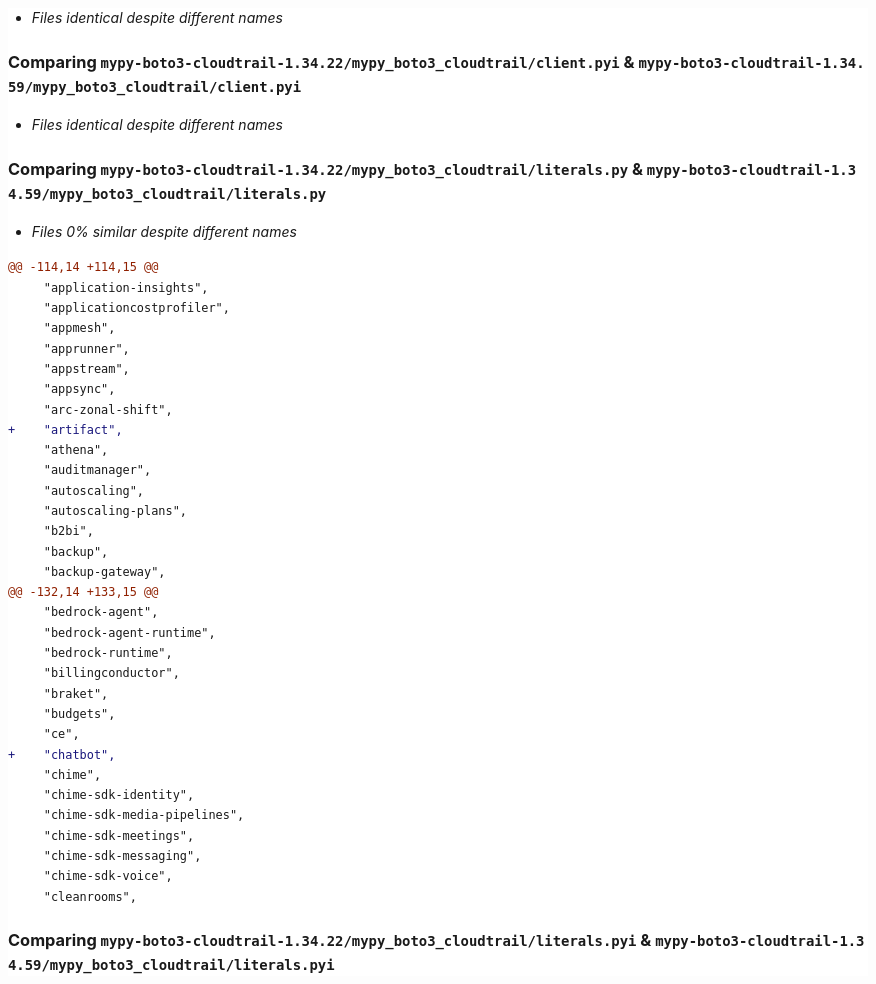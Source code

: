  * *Files identical despite different names*

### Comparing `mypy-boto3-cloudtrail-1.34.22/mypy_boto3_cloudtrail/client.pyi` & `mypy-boto3-cloudtrail-1.34.59/mypy_boto3_cloudtrail/client.pyi`

 * *Files identical despite different names*

### Comparing `mypy-boto3-cloudtrail-1.34.22/mypy_boto3_cloudtrail/literals.py` & `mypy-boto3-cloudtrail-1.34.59/mypy_boto3_cloudtrail/literals.py`

 * *Files 0% similar despite different names*

```diff
@@ -114,14 +114,15 @@
     "application-insights",
     "applicationcostprofiler",
     "appmesh",
     "apprunner",
     "appstream",
     "appsync",
     "arc-zonal-shift",
+    "artifact",
     "athena",
     "auditmanager",
     "autoscaling",
     "autoscaling-plans",
     "b2bi",
     "backup",
     "backup-gateway",
@@ -132,14 +133,15 @@
     "bedrock-agent",
     "bedrock-agent-runtime",
     "bedrock-runtime",
     "billingconductor",
     "braket",
     "budgets",
     "ce",
+    "chatbot",
     "chime",
     "chime-sdk-identity",
     "chime-sdk-media-pipelines",
     "chime-sdk-meetings",
     "chime-sdk-messaging",
     "chime-sdk-voice",
     "cleanrooms",
```

### Comparing `mypy-boto3-cloudtrail-1.34.22/mypy_boto3_cloudtrail/literals.pyi` & `mypy-boto3-cloudtrail-1.34.59/mypy_boto3_cloudtrail/literals.pyi`
